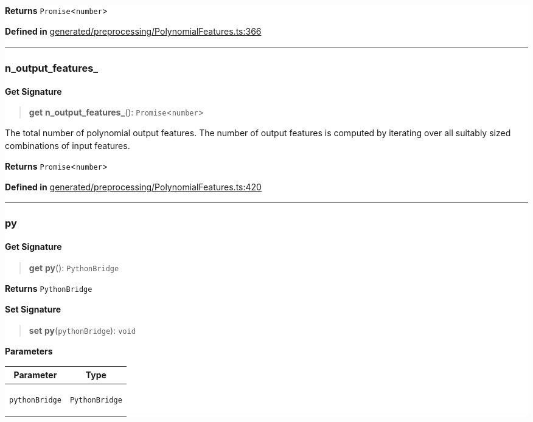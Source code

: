 **Returns** `Promise`\<`number`\>

**Defined in** [generated/preprocessing/PolynomialFeatures.ts:366](https://github.com/transitive-bullshit/scikit-learn-ts/blob/d136d90c5cb653f22204ec450ae61706606a5b96/packages/sklearn/src/generated/preprocessing/PolynomialFeatures.ts#L366)

***

### n\_output\_features\_

**Get Signature**

> **get** **n\_output\_features\_**(): `Promise`\<`number`\>

The total number of polynomial output features. The number of output features is computed by iterating over all suitably sized combinations of input features.

**Returns** `Promise`\<`number`\>

**Defined in** [generated/preprocessing/PolynomialFeatures.ts:420](https://github.com/transitive-bullshit/scikit-learn-ts/blob/d136d90c5cb653f22204ec450ae61706606a5b96/packages/sklearn/src/generated/preprocessing/PolynomialFeatures.ts#L420)

***

### py

**Get Signature**

> **get** **py**(): `PythonBridge`

**Returns** `PythonBridge`

**Set Signature**

> **set** **py**(`pythonBridge`): `void`

**Parameters**

<table>
<thead>
<tr>
<th>Parameter</th>
<th>Type</th>
</tr>
</thead>
<tbody>
<tr>
<td>

`pythonBridge`

</td>
<td>

`PythonBridge`

</td>
</tr>
</tbody>
</table>
